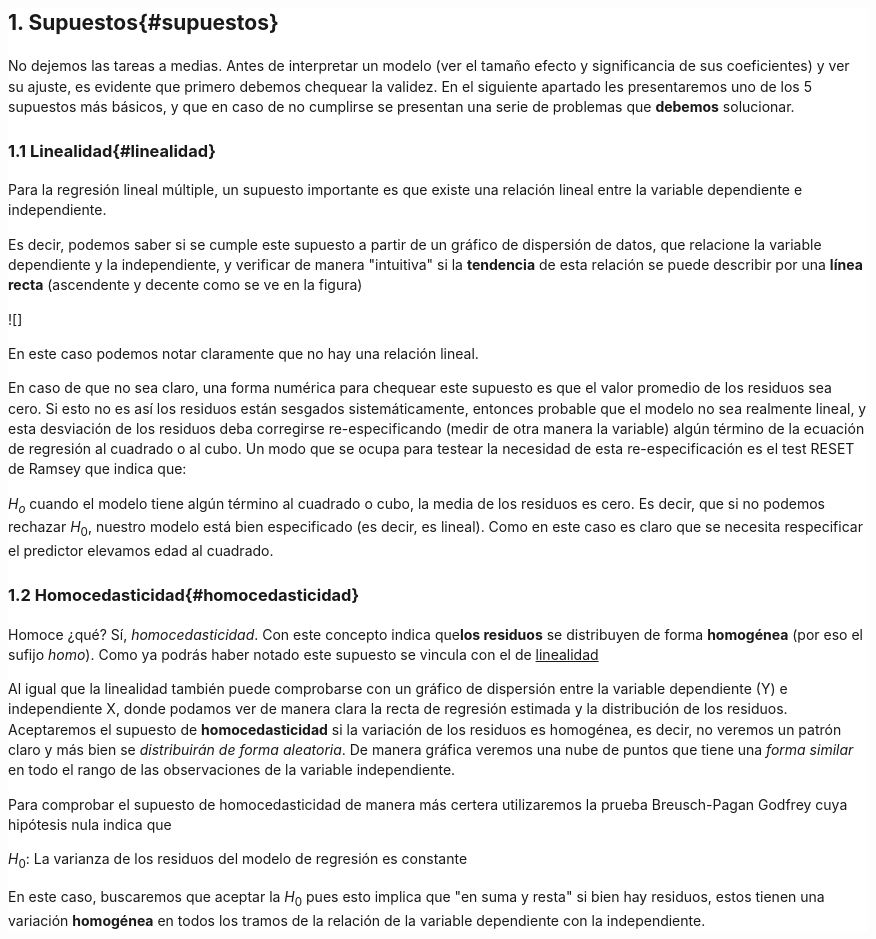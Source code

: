 ## 1. Supuestos{#supuestos}

No dejemos las tareas a medias. Antes de interpretar un modelo (ver el tamaño efecto y significancia de sus coeficientes) y ver su ajuste, es evidente que primero debemos chequear la validez. En el siguiente apartado les presentaremos uno de los 5 supuestos más básicos, y que en caso de no cumplirse se presentan una serie de problemas que **debemos** solucionar.

### 1.1 Linealidad{#linealidad}

Para la regresión lineal múltiple, un supuesto importante es que existe una relación lineal entre la variable dependiente e independiente.

Es decir, podemos saber si se cumple este supuesto a partir de un gráfico de dispersión de datos, que relacione la variable dependiente y la independiente, y verificar de manera "intuitiva" si la **tendencia** de esta relación se puede describir por una **línea recta** (ascendente y decente como se ve en la figura)

![]

En este caso podemos notar claramente que no hay una relación lineal.


En caso de que no sea claro, una forma numérica para chequear este supuesto es que el valor promedio de los residuos sea cero. Si esto no es así los residuos están sesgados sistemáticamente, entonces probable que el modelo no sea realmente lineal, y esta desviación de los residuos deba corregirse re-especificando (medir de otra manera la variable) algún término de la ecuación de regresión al cuadrado o al cubo. Un modo que se ocupa para testear la necesidad de esta re-especificación es el test RESET de Ramsey que indica que:

$H_o$ cuando el modelo tiene algún término al cuadrado o cubo, la media de los residuos es cero. Es decir, que si no podemos rechazar $H_0$, nuestro modelo está bien especificado (es decir, es lineal). Como en este caso es claro que se necesita respecificar el predictor elevamos edad al cuadrado.

### 1.2 Homocedasticidad{#homocedasticidad}

Homoce ¿qué? Sí, *homocedasticidad*. Con este concepto indica que**los residuos** se distribuyen de forma **homogénea** (por eso el sufijo *homo*). Como ya podrás haber notado este supuesto se vincula con el de [linealidad](#linealidad)

Al igual que la linealidad también puede comprobarse con un gráfico de dispersión entre la variable dependiente (Y) e independiente X,  donde podamos ver de manera clara la recta de regresión estimada y la distribución de los residuos. Aceptaremos el supuesto de **homocedasticidad** si la variación de los residuos es homogénea, es decir, no veremos un patrón claro y más bien se *distribuirán de forma aleatoria*. De manera gráfica veremos una nube de puntos que tiene una *forma similar* en todo el rango de las observaciones de la variable independiente.

Para comprobar el supuesto de homocedasticidad de manera más certera utilizaremos la prueba Breusch-Pagan Godfrey cuya hipótesis nula indica que

$H_0$: La varianza de los residuos del modelo de regresión es constante

En este caso, buscaremos que aceptar la $H_0$ pues esto implica que "en suma y resta" si bien hay residuos, estos tienen una variación **homogénea** en todos los tramos de la relación de la variable dependiente con la independiente.
